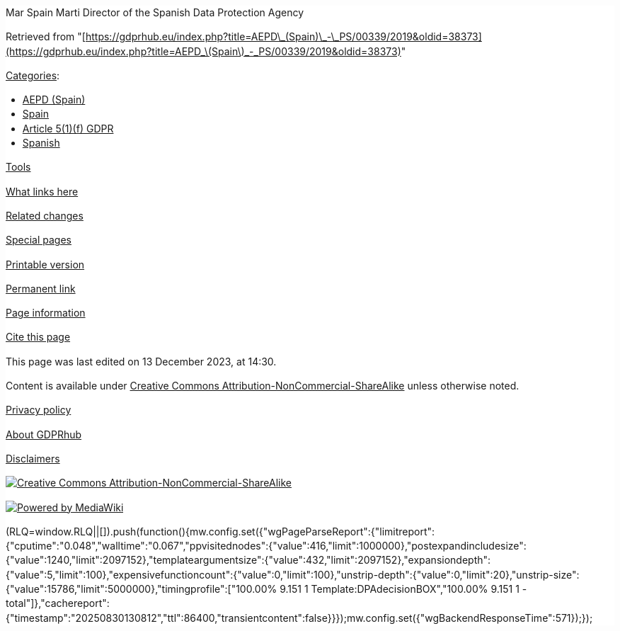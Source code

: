 Mar Spain Marti
Director of the Spanish Data Protection Agency

Retrieved from "[https://gdprhub.eu/index.php?title=AEPD\_(Spain)\_-\_PS/00339/2019&oldid=38373](https://gdprhub.eu/index.php?title=AEPD_\(Spain\)_-_PS/00339/2019&oldid=38373)"

[Categories](/index.php?title=Special:Categories "Special:Categories"):

*   [AEPD (Spain)](/index.php?title=Category:AEPD_\(Spain\) "Category:AEPD (Spain)")
*   [Spain](/index.php?title=Category:Spain "Category:Spain")
*   [Article 5(1)(f) GDPR](/index.php?title=Category:Article_5\(1\)\(f\)_GDPR "Category:Article 5(1)(f) GDPR")
*   [Spanish](/index.php?title=Category:Spanish "Category:Spanish")

[Tools](#)

[What links here](/index.php?title=Special:WhatLinksHere/AEPD_\(Spain\)_-_PS/00339/2019 "A list of all wiki pages that link here [j]")

[Related changes](/index.php?title=Special:RecentChangesLinked/AEPD_\(Spain\)_-_PS/00339/2019 "Recent changes in pages linked from this page [k]")

[Special pages](/index.php?title=Special:SpecialPages "A list of all special pages [q]")

[Printable version](javascript:print\(\); "Printable version of this page [p]")

[Permanent link](/index.php?title=AEPD_\(Spain\)_-_PS/00339/2019&oldid=38373 "Permanent link to this revision of this page")

[Page information](/index.php?title=AEPD_\(Spain\)_-_PS/00339/2019&action=info "More information about this page")

[Cite this page](/index.php?title=Special:CiteThisPage&page=AEPD_%28Spain%29_-_PS%2F00339%2F2019&id=38373&wpFormIdentifier=titleform "Information on how to cite this page")

This page was last edited on 13 December 2023, at 14:30.

Content is available under [Creative Commons Attribution-NonCommercial-ShareAlike](https://creativecommons.org/licenses/by-nc-sa/4.0/) unless otherwise noted.

[Privacy policy](/index.php?title=GDPRhub:Privacy_policy)

[About GDPRhub](/index.php?title=GDPRhub:About)

[Disclaimers](/index.php?title=GDPRhub:General_disclaimer)

[![Creative Commons Attribution-NonCommercial-ShareAlike](/resources/assets/licenses/cc-by-nc-sa.png)](https://creativecommons.org/licenses/by-nc-sa/4.0/)

[![Powered by MediaWiki](/resources/assets/poweredby_mediawiki_88x31.png)](https://www.mediawiki.org/)

(RLQ=window.RLQ||\[\]).push(function(){mw.config.set({"wgPageParseReport":{"limitreport":{"cputime":"0.048","walltime":"0.067","ppvisitednodes":{"value":416,"limit":1000000},"postexpandincludesize":{"value":1240,"limit":2097152},"templateargumentsize":{"value":432,"limit":2097152},"expansiondepth":{"value":5,"limit":100},"expensivefunctioncount":{"value":0,"limit":100},"unstrip-depth":{"value":0,"limit":20},"unstrip-size":{"value":15786,"limit":5000000},"timingprofile":\["100.00% 9.151 1 Template:DPAdecisionBOX","100.00% 9.151 1 -total"\]},"cachereport":{"timestamp":"20250830130812","ttl":86400,"transientcontent":false}}});mw.config.set({"wgBackendResponseTime":571});});